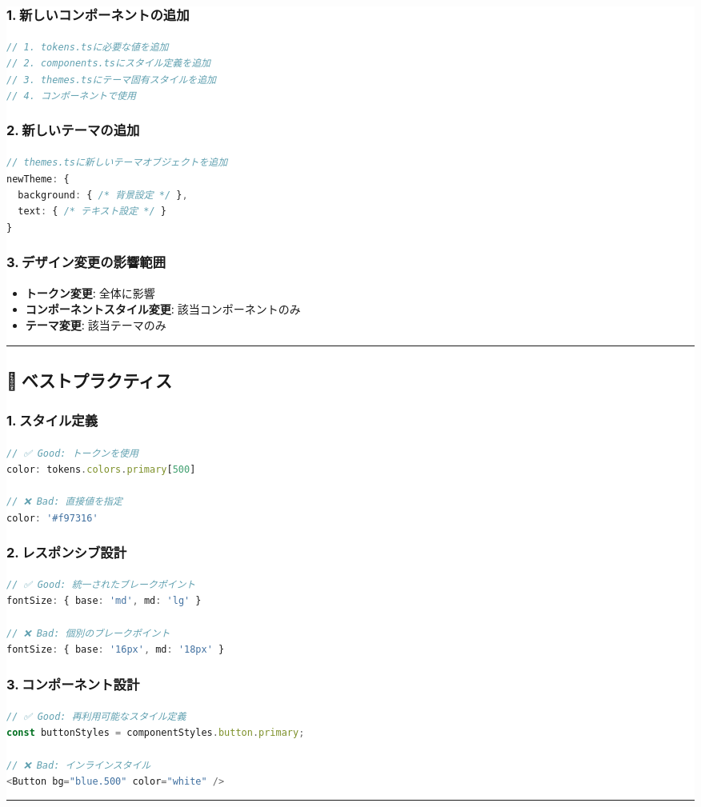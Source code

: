 ### 1. 新しいコンポーネントの追加
```typescript
// 1. tokens.tsに必要な値を追加
// 2. components.tsにスタイル定義を追加
// 3. themes.tsにテーマ固有スタイルを追加
// 4. コンポーネントで使用
```

### 2. 新しいテーマの追加
```typescript
// themes.tsに新しいテーマオブジェクトを追加
newTheme: {
  background: { /* 背景設定 */ },
  text: { /* テキスト設定 */ }
}
```

### 3. デザイン変更の影響範囲
- **トークン変更**: 全体に影響
- **コンポーネントスタイル変更**: 該当コンポーネントのみ
- **テーマ変更**: 該当テーマのみ

---

## 🎯 ベストプラクティス

### 1. スタイル定義
```typescript
// ✅ Good: トークンを使用
color: tokens.colors.primary[500]

// ❌ Bad: 直接値を指定
color: '#f97316'
```

### 2. レスポンシブ設計
```typescript
// ✅ Good: 統一されたブレークポイント
fontSize: { base: 'md', md: 'lg' }

// ❌ Bad: 個別のブレークポイント
fontSize: { base: '16px', md: '18px' }
```

### 3. コンポーネント設計
```typescript
// ✅ Good: 再利用可能なスタイル定義
const buttonStyles = componentStyles.button.primary;

// ❌ Bad: インラインスタイル
<Button bg="blue.500" color="white" />
```

---

  [componentName]: {